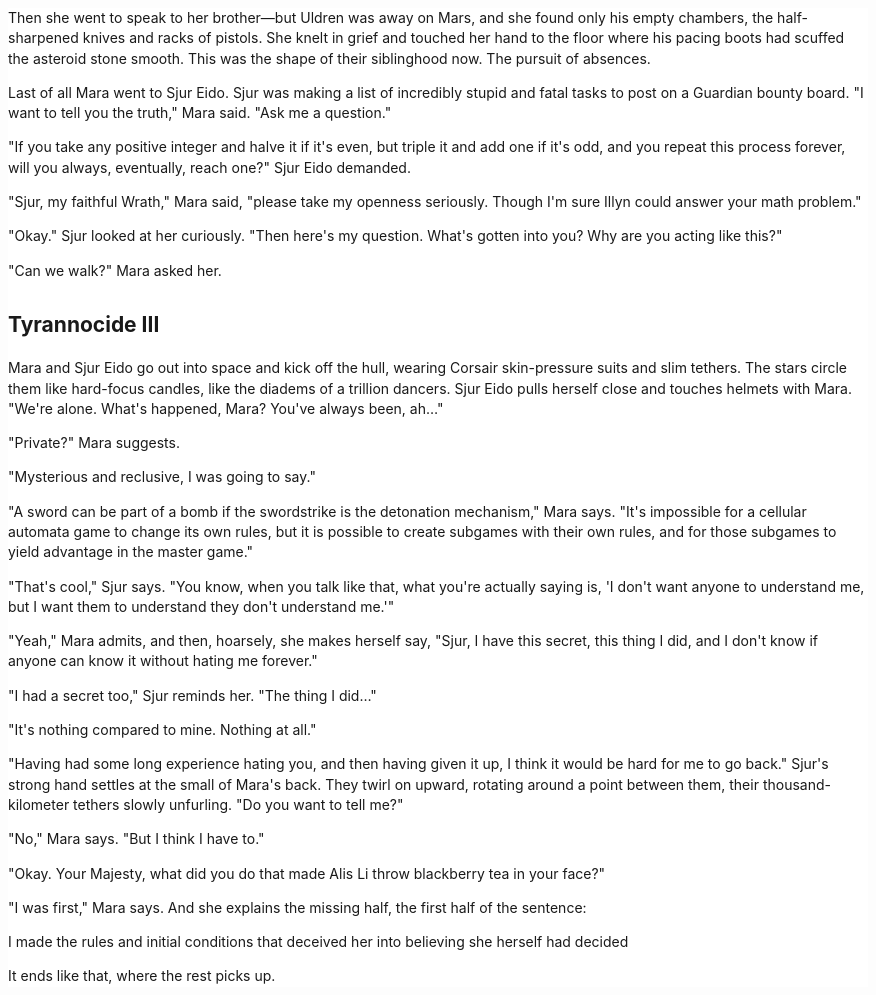 Then she went to speak to her brother—but Uldren was away on Mars, and she found only his empty chambers, the half-sharpened knives and racks of pistols. She knelt in grief and touched her hand to the floor where his pacing boots had scuffed the asteroid stone smooth. This was the shape of their siblinghood now. The pursuit of absences.

Last of all Mara went to Sjur Eido. Sjur was making a list of incredibly stupid and fatal tasks to post on a Guardian bounty board. "I want to tell you the truth," Mara said. "Ask me a question."

"If you take any positive integer and halve it if it's even, but triple it and add one if it's odd, and you repeat this process forever, will you always, eventually, reach one?" Sjur Eido demanded.

"Sjur, my faithful Wrath," Mara said, "please take my openness seriously. Though I'm sure Illyn could answer your math problem."

"Okay." Sjur looked at her curiously. "Then here's my question. What's gotten into you? Why are you acting like this?"

"Can we walk?" Mara asked her.

## Tyrannocide III

Mara and Sjur Eido go out into space and kick off the hull, wearing Corsair skin-pressure suits and slim tethers. The stars circle them like hard-focus candles, like the diadems of a trillion dancers. Sjur Eido pulls herself close and touches helmets with Mara. "We're alone. What's happened, Mara? You've always been, ah…"

"Private?" Mara suggests.

"Mysterious and reclusive, I was going to say."

"A sword can be part of a bomb if the swordstrike is the detonation mechanism," Mara says. "It's impossible for a cellular automata game to change its own rules, but it is possible to create subgames with their own rules, and for those subgames to yield advantage in the master game."

"That's cool," Sjur says. "You know, when you talk like that, what you're actually saying is, 'I don't want anyone to understand me, but I want them to understand they don't understand me.'"

"Yeah," Mara admits, and then, hoarsely, she makes herself say, "Sjur, I have this secret, this thing I did, and I don't know if anyone can know it without hating me forever."

"I had a secret too," Sjur reminds her. "The thing I did…"

"It's nothing compared to mine. Nothing at all."

"Having had some long experience hating you, and then having given it up, I think it would be hard for me to go back." Sjur's strong hand settles at the small of Mara's back. They twirl on upward, rotating around a point between them, their thousand-kilometer tethers slowly unfurling. "Do you want to tell me?"

"No," Mara says. "But I think I have to."

"Okay. Your Majesty, what did you do that made Alis Li throw blackberry tea in your face?"

"I was first," Mara says. And she explains the missing half, the first half of the sentence:

I made the rules and initial conditions that deceived her into believing she herself had decided

It ends like that, where the rest picks up.
